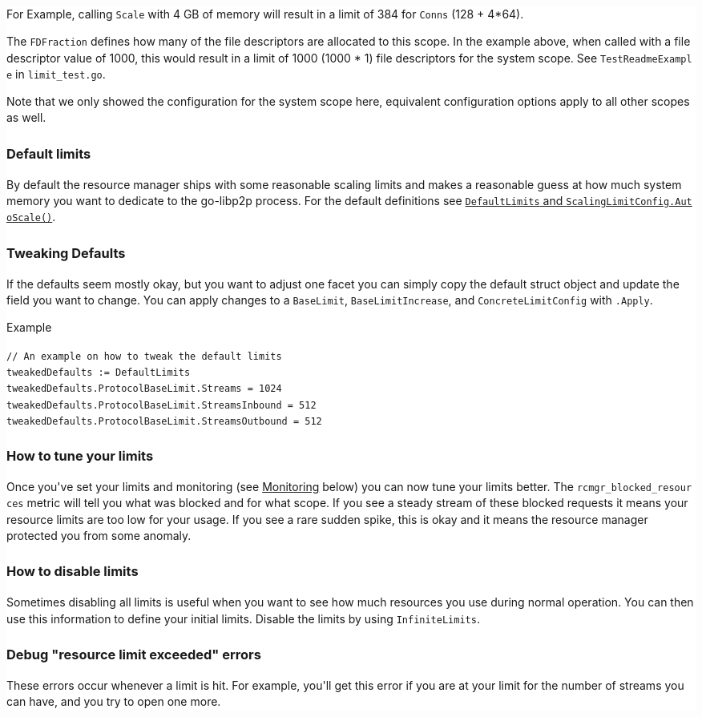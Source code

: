 For Example, calling `Scale` with 4 GB of memory will result in a limit of 384 for
`Conns` (128 + 4*64).

The `FDFraction` defines how many of the file descriptors are allocated to this
scope. In the example above, when called with a file descriptor value of 1000,
this would result in a limit of 1000 (1000 * 1) file descriptors for the system
scope. See `TestReadmeExample` in `limit_test.go`.

Note that we only showed the configuration for the system scope here, equivalent
configuration options apply to all other scopes as well.

### Default limits

By default the resource manager ships with some reasonable scaling limits and
makes a reasonable guess at how much system memory you want to dedicate to the
go-libp2p process. For the default definitions see [`DefaultLimits` and
`ScalingLimitConfig.AutoScale()`](./limit_defaults.go).

### Tweaking Defaults

If the defaults seem mostly okay, but you want to adjust one facet you can
simply copy the default struct object and update the field you want to change. You can
apply changes to a `BaseLimit`, `BaseLimitIncrease`, and `ConcreteLimitConfig` with
`.Apply`.

Example
```
// An example on how to tweak the default limits
tweakedDefaults := DefaultLimits
tweakedDefaults.ProtocolBaseLimit.Streams = 1024
tweakedDefaults.ProtocolBaseLimit.StreamsInbound = 512
tweakedDefaults.ProtocolBaseLimit.StreamsOutbound = 512
```

### How to tune your limits

Once you've set your limits and monitoring (see [Monitoring](#monitoring) below)
you can now tune your limits better.  The `rcmgr_blocked_resources` metric will
tell you what was blocked and for what scope. If you see a steady stream of
these blocked requests it means your resource limits are too low for your usage.
If you see a rare sudden spike, this is okay and it means the resource manager
protected you from some anomaly.

### How to disable limits

Sometimes disabling all limits is useful when you want to see how much
resources you use during normal operation. You can then use this information to
define your initial limits. Disable the limits by using `InfiniteLimits`.

### Debug "resource limit exceeded" errors

These errors occur whenever a limit is hit. For example, you'll get this error if
you are at your limit for the number of streams you can have, and you try to
open one more.
